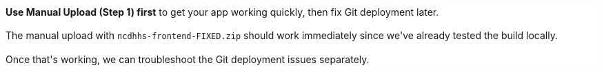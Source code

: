 **Use Manual Upload (Step 1) first** to get your app working quickly, then fix Git deployment later.

The manual upload with `ncdhhs-frontend-FIXED.zip` should work immediately since we've already tested the build locally.

Once that's working, we can troubleshoot the Git deployment issues separately.
